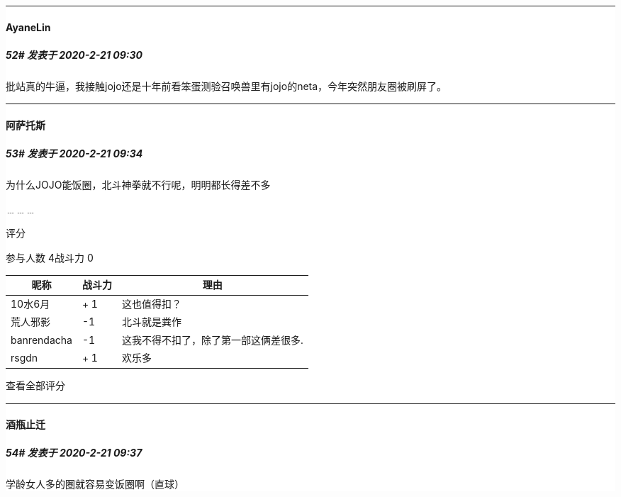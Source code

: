 
-----

####  AyaneLin  
##### 52#       发表于 2020-2-21 09:30




批站真的牛逼，我接触jojo还是十年前看笨蛋测验召唤兽里有jojo的neta，今年突然朋友圈被刷屏了。







-----

####  阿萨托斯  
##### 53#       发表于 2020-2-21 09:34




为什么JOJO能饭圈，北斗神拳就不行呢，明明都长得差不多



﹍﹍﹍

评分





 参与人数 4战斗力 0

|昵称|战斗力|理由|
|----|---|---|
| 10水6月| + 1|这也值得扣？|
| 荒人邪影|-1|北斗就是粪作|
| banrendacha|-1|这我不得不扣了，除了第一部这俩差很多.|
| rsgdn| + 1|欢乐多|



查看全部评分






-----

####  酒瓶止迁  
##### 54#       发表于 2020-2-21 09:37




学龄女人多的圈就容易变饭圈啊（直球）
